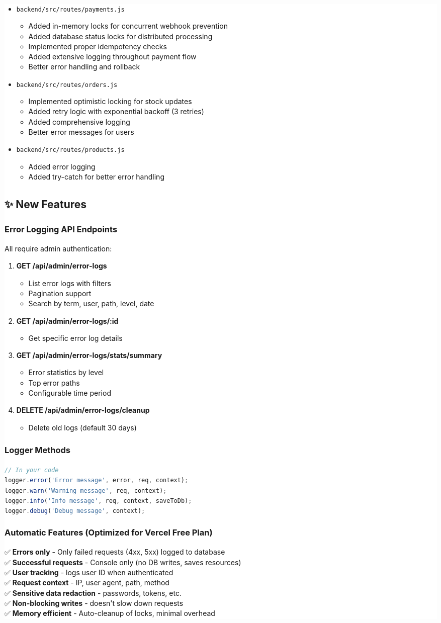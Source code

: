 - `backend/src/routes/payments.js`
  - Added in-memory locks for concurrent webhook prevention
  - Added database status locks for distributed processing
  - Implemented proper idempotency checks
  - Added extensive logging throughout payment flow
  - Better error handling and rollback

- `backend/src/routes/orders.js`
  - Implemented optimistic locking for stock updates
  - Added retry logic with exponential backoff (3 retries)
  - Added comprehensive logging
  - Better error messages for users

- `backend/src/routes/products.js`
  - Added error logging
  - Added try-catch for better error handling

## ✨ New Features

### Error Logging API Endpoints

All require admin authentication:

1. **GET /api/admin/error-logs**
   - List error logs with filters
   - Pagination support
   - Search by term, user, path, level, date

2. **GET /api/admin/error-logs/:id**
   - Get specific error log details

3. **GET /api/admin/error-logs/stats/summary**
   - Error statistics by level
   - Top error paths
   - Configurable time period

4. **DELETE /api/admin/error-logs/cleanup**
   - Delete old logs (default 30 days)

### Logger Methods

```javascript
// In your code
logger.error('Error message', error, req, context);
logger.warn('Warning message', req, context);
logger.info('Info message', req, context, saveToDb);
logger.debug('Debug message', context);
```

### Automatic Features (Optimized for Vercel Free Plan)

✅ **Errors only** - Only failed requests (4xx, 5xx) logged to database  
✅ **Successful requests** - Console only (no DB writes, saves resources)  
✅ **User tracking** - logs user ID when authenticated  
✅ **Request context** - IP, user agent, path, method  
✅ **Sensitive data redaction** - passwords, tokens, etc.  
✅ **Non-blocking writes** - doesn't slow down requests  
✅ **Memory efficient** - Auto-cleanup of locks, minimal overhead  

